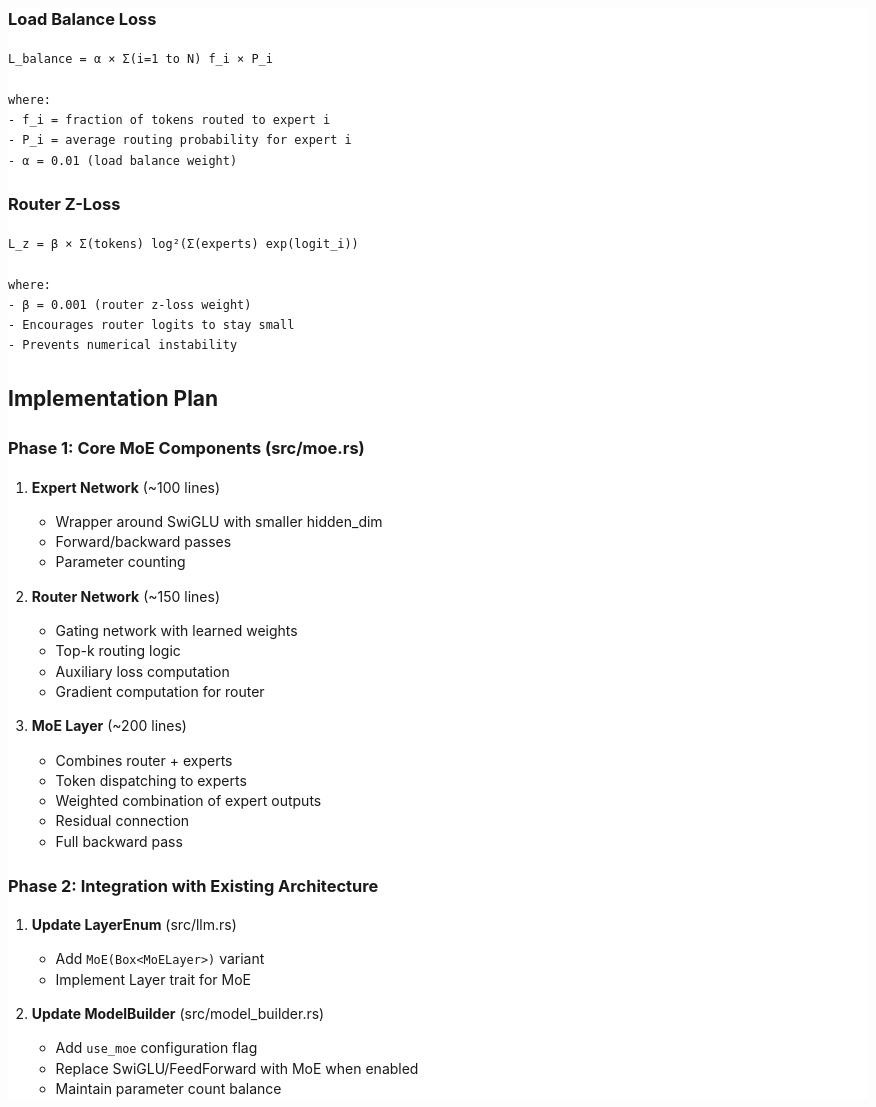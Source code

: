 ### Load Balance Loss

```
L_balance = α × Σ(i=1 to N) f_i × P_i

where:
- f_i = fraction of tokens routed to expert i
- P_i = average routing probability for expert i
- α = 0.01 (load balance weight)
```

### Router Z-Loss

```
L_z = β × Σ(tokens) log²(Σ(experts) exp(logit_i))

where:
- β = 0.001 (router z-loss weight)
- Encourages router logits to stay small
- Prevents numerical instability
```

## Implementation Plan

### Phase 1: Core MoE Components (src/moe.rs)

1. **Expert Network** (~100 lines)
   - Wrapper around SwiGLU with smaller hidden_dim
   - Forward/backward passes
   - Parameter counting

2. **Router Network** (~150 lines)
   - Gating network with learned weights
   - Top-k routing logic
   - Auxiliary loss computation
   - Gradient computation for router

3. **MoE Layer** (~200 lines)
   - Combines router + experts
   - Token dispatching to experts
   - Weighted combination of expert outputs
   - Residual connection
   - Full backward pass

### Phase 2: Integration with Existing Architecture

1. **Update LayerEnum** (src/llm.rs)
   - Add `MoE(Box<MoELayer>)` variant
   - Implement Layer trait for MoE

2. **Update ModelBuilder** (src/model_builder.rs)
   - Add `use_moe` configuration flag
   - Replace SwiGLU/FeedForward with MoE when enabled
   - Maintain parameter count balance
